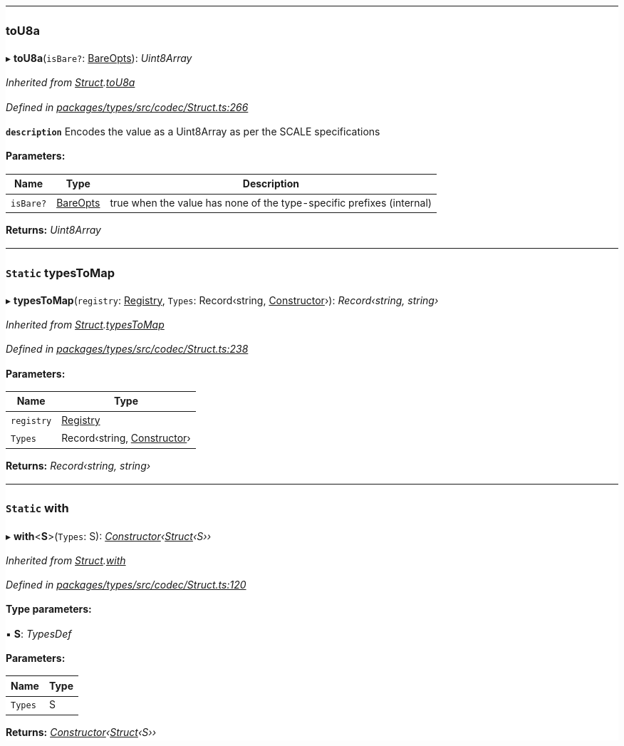 ___

###  toU8a

▸ **toU8a**(`isBare?`: [BareOpts](../modules/_types_.md#bareopts)): *Uint8Array*

*Inherited from [Struct](../classes/_codec_struct_.struct.md).[toU8a](../classes/_codec_struct_.struct.md#tou8a)*

*Defined in [packages/types/src/codec/Struct.ts:266](https://github.com/polkadot-js/api/blob/01a4d6b4a/packages/types/src/codec/Struct.ts#L266)*

**`description`** Encodes the value as a Uint8Array as per the SCALE specifications

**Parameters:**

Name | Type | Description |
------ | ------ | ------ |
`isBare?` | [BareOpts](../modules/_types_.md#bareopts) | true when the value has none of the type-specific prefixes (internal)  |

**Returns:** *Uint8Array*

___

### `Static` typesToMap

▸ **typesToMap**(`registry`: [Registry](_types_.registry.md), `Types`: Record‹string, [Constructor](_types_.constructor.md)›): *Record‹string, string›*

*Inherited from [Struct](../classes/_codec_struct_.struct.md).[typesToMap](../classes/_codec_struct_.struct.md#static-typestomap)*

*Defined in [packages/types/src/codec/Struct.ts:238](https://github.com/polkadot-js/api/blob/01a4d6b4a/packages/types/src/codec/Struct.ts#L238)*

**Parameters:**

Name | Type |
------ | ------ |
`registry` | [Registry](_types_.registry.md) |
`Types` | Record‹string, [Constructor](_types_.constructor.md)› |

**Returns:** *Record‹string, string›*

___

### `Static` with

▸ **with**<**S**>(`Types`: S): *[Constructor](_types_.constructor.md)‹[Struct](../classes/_codec_struct_.struct.md)‹S››*

*Inherited from [Struct](../classes/_codec_struct_.struct.md).[with](../classes/_codec_struct_.struct.md#static-with)*

*Defined in [packages/types/src/codec/Struct.ts:120](https://github.com/polkadot-js/api/blob/01a4d6b4a/packages/types/src/codec/Struct.ts#L120)*

**Type parameters:**

▪ **S**: *TypesDef*

**Parameters:**

Name | Type |
------ | ------ |
`Types` | S |

**Returns:** *[Constructor](_types_.constructor.md)‹[Struct](../classes/_codec_struct_.struct.md)‹S››*
